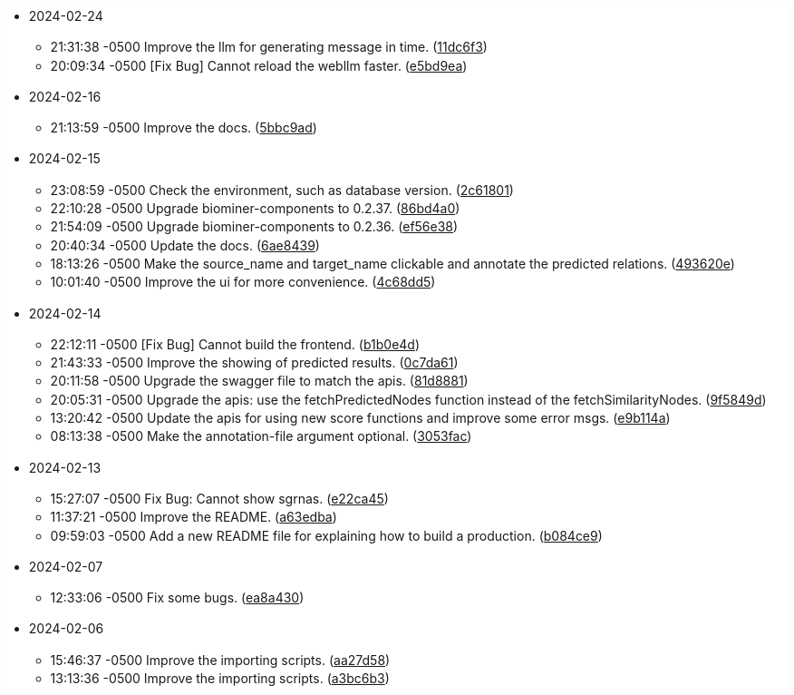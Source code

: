 - 2024-02-24
  - 21:31:38 -0500  Improve the llm for generating message in time. ([11dc6f3](https://github.com/open-prophetdb/biomedgps/commit/11dc6f3))
  - 20:09:34 -0500  [Fix Bug] Cannot reload the webllm faster. ([e5bd9ea](https://github.com/open-prophetdb/biomedgps/commit/e5bd9ea))

- 2024-02-16
  - 21:13:59 -0500  Improve the docs. ([5bbc9ad](https://github.com/open-prophetdb/biomedgps/commit/5bbc9ad))

- 2024-02-15
  - 23:08:59 -0500  Check the environment, such as database version. ([2c61801](https://github.com/open-prophetdb/biomedgps/commit/2c61801))
  - 22:10:28 -0500  Upgrade biominer-components to 0.2.37. ([86bd4a0](https://github.com/open-prophetdb/biomedgps/commit/86bd4a0))
  - 21:54:09 -0500  Upgrade biominer-components to 0.2.36. ([ef56e38](https://github.com/open-prophetdb/biomedgps/commit/ef56e38))
  - 20:40:34 -0500  Update the docs. ([6ae8439](https://github.com/open-prophetdb/biomedgps/commit/6ae8439))
  - 18:13:26 -0500  Make the source_name and target_name clickable and annotate the predicted relations. ([493620e](https://github.com/open-prophetdb/biomedgps/commit/493620e))
  - 10:01:40 -0500  Improve the ui for more convenience. ([4c68dd5](https://github.com/open-prophetdb/biomedgps/commit/4c68dd5))

- 2024-02-14
  - 22:12:11 -0500  [Fix Bug] Cannot build the frontend. ([b1b0e4d](https://github.com/open-prophetdb/biomedgps/commit/b1b0e4d))
  - 21:43:33 -0500  Improve the showing of predicted results. ([0c7da61](https://github.com/open-prophetdb/biomedgps/commit/0c7da61))
  - 20:11:58 -0500  Upgrade the swagger file to match the apis. ([81d8881](https://github.com/open-prophetdb/biomedgps/commit/81d8881))
  - 20:05:31 -0500  Upgrade the apis: use the fetchPredictedNodes function instead of the fetchSimilarityNodes. ([9f5849d](https://github.com/open-prophetdb/biomedgps/commit/9f5849d))
  - 13:20:42 -0500  Update the apis for using new score functions and improve some error msgs. ([e9b114a](https://github.com/open-prophetdb/biomedgps/commit/e9b114a))
  - 08:13:38 -0500  Make the annotation-file argument optional. ([3053fac](https://github.com/open-prophetdb/biomedgps/commit/3053fac))

- 2024-02-13
  - 15:27:07 -0500  Fix Bug: Cannot show sgrnas. ([e22ca45](https://github.com/open-prophetdb/biomedgps/commit/e22ca45))
  - 11:37:21 -0500  Improve the README. ([a63edba](https://github.com/open-prophetdb/biomedgps/commit/a63edba))
  - 09:59:03 -0500  Add a new README file for explaining how to build a production. ([b084ce9](https://github.com/open-prophetdb/biomedgps/commit/b084ce9))

- 2024-02-07
  - 12:33:06 -0500  Fix some bugs. ([ea8a430](https://github.com/open-prophetdb/biomedgps/commit/ea8a430))

- 2024-02-06
  - 15:46:37 -0500  Improve the importing scripts. ([aa27d58](https://github.com/open-prophetdb/biomedgps/commit/aa27d58))
  - 13:13:36 -0500  Improve the importing scripts. ([a3bc6b3](https://github.com/open-prophetdb/biomedgps/commit/a3bc6b3))
